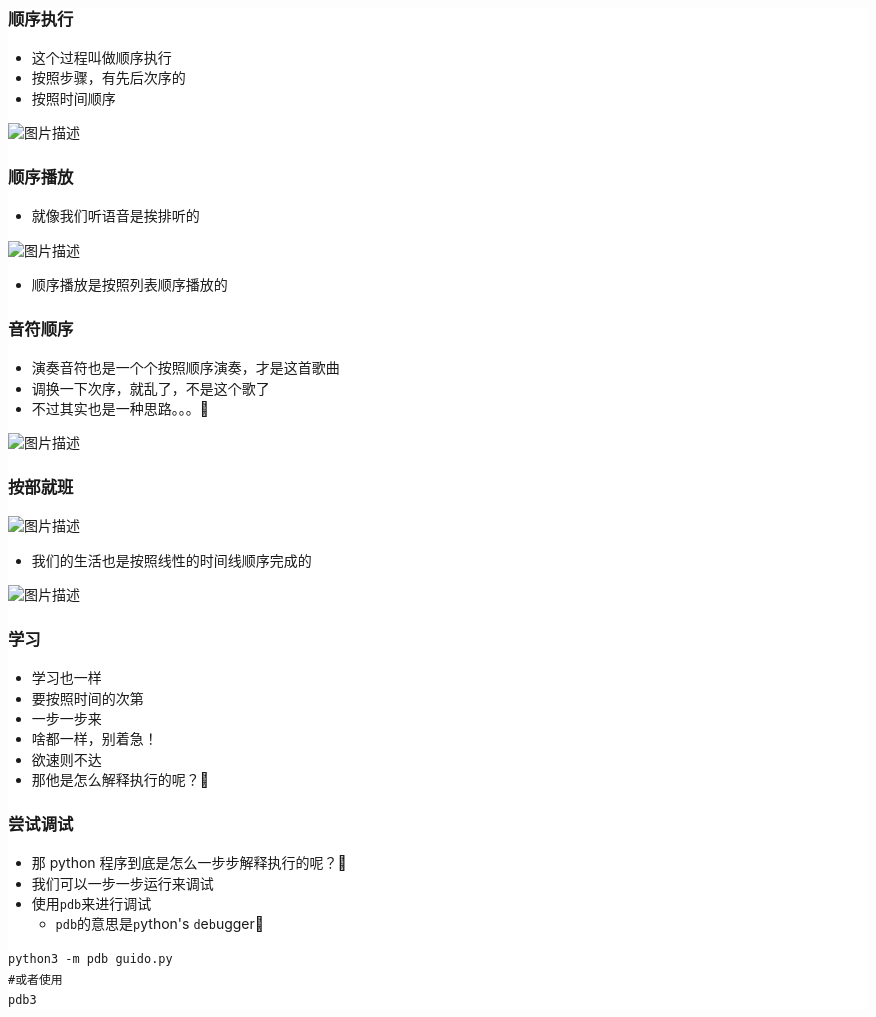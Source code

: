 ### 顺序执行

- 这个过程叫做顺序执行
- 按照步骤，有先后次序的
- 按照时间顺序

![图片描述](https://doc.shiyanlou.com/courses/uid1190679-20210220-1613774810775)

### 顺序播放

- 就像我们听语音是挨排听的

![图片描述](https://doc.shiyanlou.com/courses/uid1190679-20210220-1613774852475)

- 顺序播放是按照列表顺序播放的

### 音符顺序

- 演奏音符也是一个个按照顺序演奏，才是这首歌曲
- 调换一下次序，就乱了，不是这个歌了
- 不过其实也是一种思路。。。🤪

![图片描述](https://doc.shiyanlou.com/courses/uid1190679-20210220-1613774894054)

### 按部就班

![图片描述](https://doc.shiyanlou.com/courses/uid1190679-20210220-1613775039390)

- 我们的生活也是按照线性的时间线顺序完成的

![图片描述](https://doc.shiyanlou.com/courses/uid1190679-20210220-1613775089051)

### 学习

- 学习也一样
- 要按照时间的次第
- 一步一步来
- 啥都一样，别着急！
- 欲速则不达
- 那他是怎么解释执行的呢？🤔

### 尝试调试

- 那 python 程序到底是怎么一步步解释执行的呢？🤔
- 我们可以一步一步运行来调试
- 使用`pdb`来进行调试
  - `pdb`的意思是`p`ython's `d`e`b`ugger🤖

```shell
python3 -m pdb guido.py
#或者使用
pdb3
```
